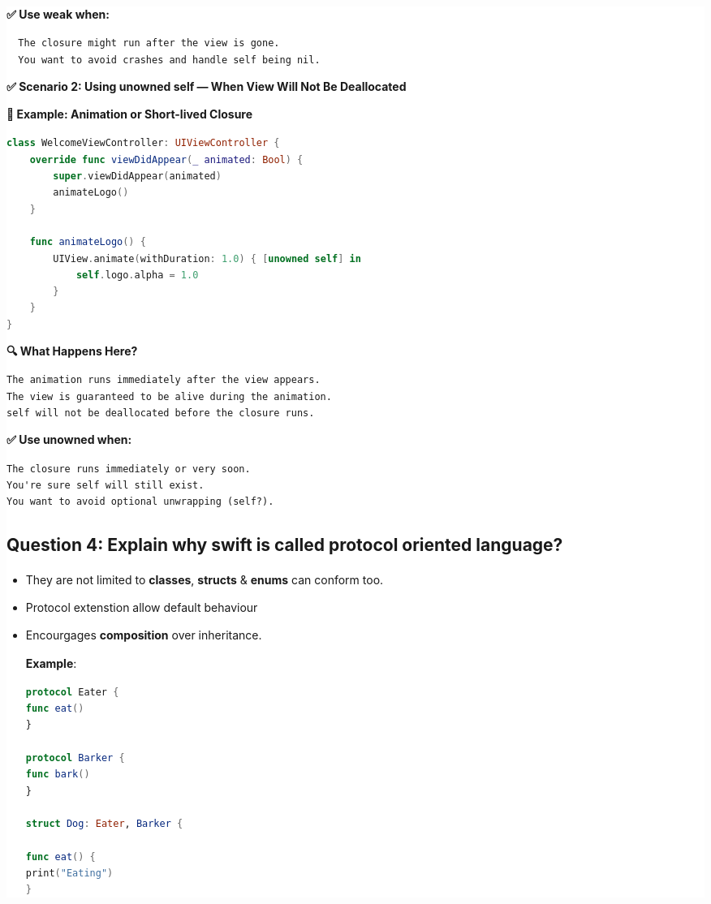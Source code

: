 **✅ Use weak when:**  

      The closure might run after the view is gone.  
      You want to avoid crashes and handle self being nil.  

**✅ Scenario 2: Using unowned self — When View Will Not Be Deallocated**  

**🧠 Example: Animation or Short-lived Closure**  
```swift
class WelcomeViewController: UIViewController {
    override func viewDidAppear(_ animated: Bool) {
        super.viewDidAppear(animated)
        animateLogo()
    }

    func animateLogo() {
        UIView.animate(withDuration: 1.0) { [unowned self] in
            self.logo.alpha = 1.0
        }
    }
}
```
**🔍 What Happens Here?**  

    The animation runs immediately after the view appears.  
    The view is guaranteed to be alive during the animation.  
    self will not be deallocated before the closure runs.  

**✅ Use unowned when:**  

    The closure runs immediately or very soon.  
    You're sure self will still exist.  
    You want to avoid optional unwrapping (self?).  

## Question 4: Explain why swift is called protocol oriented language?  
  - They are not limited to **classes**, **structs** & **enums** can conform too.
  - Protocol extenstion allow default behaviour
  - Encourgages **composition** over inheritance.
    
    **Example**:
    ```swift
    protocol Eater {
    func eat()
    }
    
    protocol Barker {
    func bark()
    }
    
    struct Dog: Eater, Barker {
    
    func eat() {
    print("Eating")
    }
    